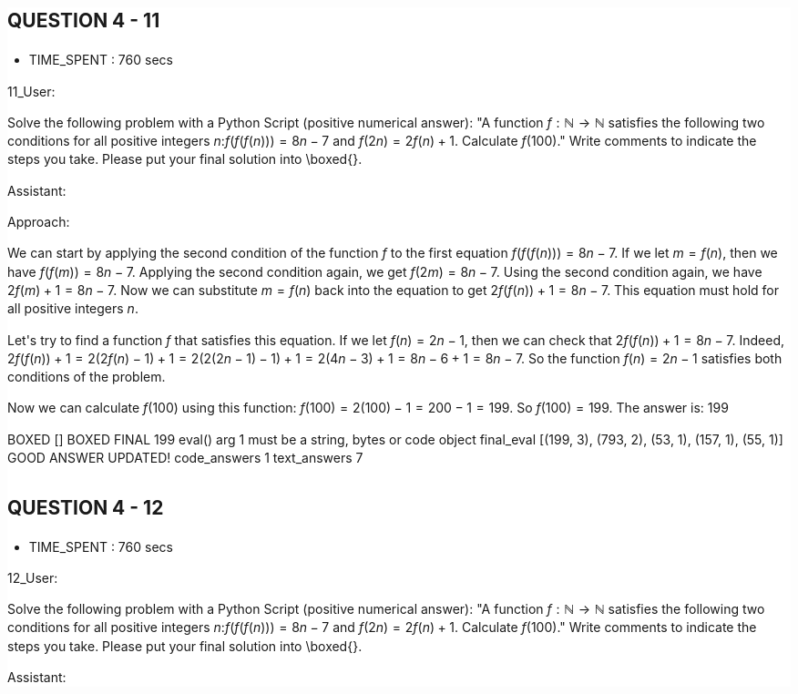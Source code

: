 

## QUESTION 4 - 11 
- TIME_SPENT : 760 secs

11_User:

Solve the following problem with a Python Script (positive numerical answer):
"A function $f: \mathbb N \to \mathbb N$ satisfies the following two conditions for all positive integers $n$:$f(f(f(n)))=8n-7$ and $f(2n)=2f(n)+1$. Calculate $f(100)$."
Write comments to indicate the steps you take. Please put your final solution into \boxed{}.

Assistant:

Approach:


We can start by applying the second condition of the function $f$ to the first equation $f(f(f(n)))=8n-7$.
If we let $m = f(n)$, then we have $f(f(m)) = 8n - 7$.
Applying the second condition again, we get $f(2m) = 8n - 7$.
Using the second condition again, we have $2f(m) + 1 = 8n - 7$.
Now we can substitute $m = f(n)$ back into the equation to get $2f(f(n)) + 1 = 8n - 7$.
This equation must hold for all positive integers $n$.

Let's try to find a function $f$ that satisfies this equation.
If we let $f(n) = 2n - 1$, then we can check that $2f(f(n)) + 1 = 8n - 7$.
Indeed, $2f(f(n)) + 1 = 2(2f(n) - 1) + 1 = 2(2(2n - 1) - 1) + 1 = 2(4n - 3) + 1 = 8n - 6 + 1 = 8n - 7$.
So the function $f(n) = 2n - 1$ satisfies both conditions of the problem.

Now we can calculate $f(100)$ using this function:
$f(100) = 2(100) - 1 = 200 - 1 = 199$.
So $f(100) = 199$.
The answer is: $199$

BOXED []
BOXED FINAL 199
eval() arg 1 must be a string, bytes or code object final_eval
[(199, 3), (793, 2), (53, 1), (157, 1), (55, 1)]
GOOD ANSWER UPDATED!
code_answers 1 text_answers 7



## QUESTION 4 - 12 
- TIME_SPENT : 760 secs

12_User:

Solve the following problem with a Python Script (positive numerical answer):
"A function $f: \mathbb N \to \mathbb N$ satisfies the following two conditions for all positive integers $n$:$f(f(f(n)))=8n-7$ and $f(2n)=2f(n)+1$. Calculate $f(100)$."
Write comments to indicate the steps you take. Please put your final solution into \boxed{}.

Assistant:
